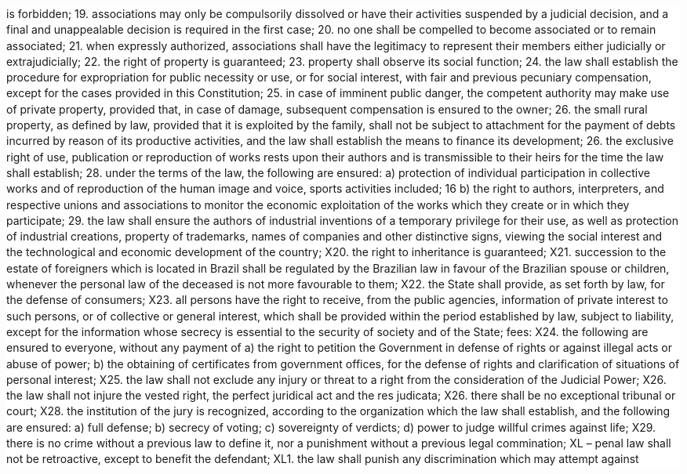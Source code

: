 is forbidden;
19.  associations may only be compulsorily dissolved or have their activities
suspended by a judicial decision, and a final and unappealable decision is required
in the first case;
20.  no one shall be compelled to become associated or to remain associated;
21.  when expressly authorized, associations shall have the legitimacy to
represent their members either judicially or extrajudicially;
22.   the right of property is guaranteed;
23.   property shall observe its social function;
24. the law shall establish the procedure for expropriation for public
necessity or use, or for social interest, with fair and previous pecuniary compensation,
except for the cases provided in this Constitution;
25. in case of imminent public danger, the competent authority may make
use of private property, provided that, in case of damage, subsequent compensation
is ensured to the owner;
26.   the small rural property, as defined by law, provided that it is exploited
by the family, shall not be subject to attachment for the payment of debts incurred
by reason of its productive activities, and the law shall establish the means to finance
its development;
26.    the exclusive right of use, publication or reproduction of works
rests upon their authors and is transmissible to their heirs for the time the law shall
establish;
28.     under the terms of the law, the following are ensured:
a) protection of individual participation in collective works and of reproduction
of the human image and voice, sports activities included;
16
 b) the right to authors, interpreters, and respective unions and associations
to monitor the economic exploitation of the works which they create or in
which they participate;
29.   the law shall ensure the authors of industrial inventions of a temporary
privilege for their use, as well as protection of industrial creations, property of
trademarks, names of companies and other distinctive signs, viewing the social interest
and the technological and economic development of the country;
X20.  the right to inheritance is guaranteed;
X21.  succession to the estate of foreigners which is located in Brazil shall be
regulated by the Brazilian law in favour of the Brazilian spouse or children, whenever
the personal law of the deceased is not more favourable to them;
X22.   the State shall provide, as set forth by law, for the defense of
consumers;
X23.   all persons have the right to receive, from the public agencies,
information of private interest to such persons, or of collective or general interest, which
shall be provided within the period established by law, subject to liability, except for
the information whose secrecy is essential to the security of society and of the State;
fees:
X24. the following are ensured to everyone, without any payment of
a) the right to petition the Government in defense of rights or against illegal
acts or abuse of power;
b) the obtaining of certificates from government offices, for the defense of
rights and clarification of situations of personal interest;
X25. the law shall not exclude any injury or threat to a right from the
consideration of the Judicial Power;
X26.   the law shall not injure the vested right, the perfect juridical act
and the res judicata;
X26.    there shall be no exceptional tribunal or court;
X28.     the institution of the jury is recognized, according to the
organization which the law shall establish, and the following are ensured:
a) full defense;
b) secrecy of voting;
c) sovereignty of verdicts;
d) power to judge willful crimes against life;
X29.   there is no crime without a previous law to define it, nor a punishment
without a previous legal commination;
XL – penal law shall not be retroactive, except to benefit the defendant;
XL1. the law shall punish any discrimination which may attempt against